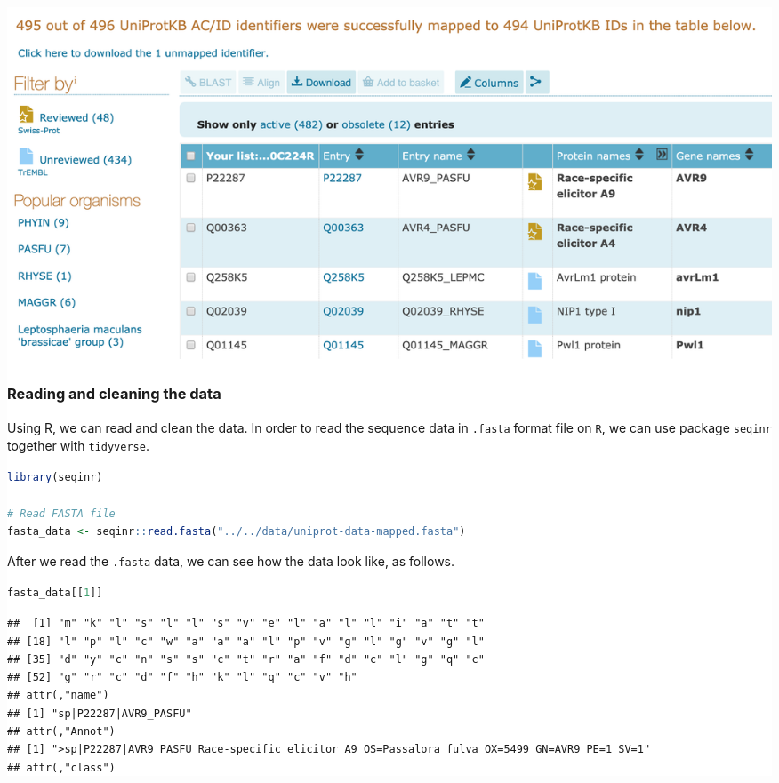 ![Uniprot Screnshoot](/data/images/uniprot-screenshoot.png)

### Reading and cleaning the data

Using R, we can read and clean the data. In order to read the sequence
data in `.fasta` format file on `R`, we can use package `seqinr`
together with `tidyverse`.

``` r
library(seqinr)

# Read FASTA file
fasta_data <- seqinr::read.fasta("../../data/uniprot-data-mapped.fasta")
```

After we read the `.fasta` data, we can see how the data look like, as
follows.

``` r
fasta_data[[1]]
```

    ##  [1] "m" "k" "l" "s" "l" "l" "s" "v" "e" "l" "a" "l" "l" "i" "a" "t" "t"
    ## [18] "l" "p" "l" "c" "w" "a" "a" "a" "l" "p" "v" "g" "l" "g" "v" "g" "l"
    ## [35] "d" "y" "c" "n" "s" "s" "c" "t" "r" "a" "f" "d" "c" "l" "g" "q" "c"
    ## [52] "g" "r" "c" "d" "f" "h" "k" "l" "q" "c" "v" "h"
    ## attr(,"name")
    ## [1] "sp|P22287|AVR9_PASFU"
    ## attr(,"Annot")
    ## [1] ">sp|P22287|AVR9_PASFU Race-specific elicitor A9 OS=Passalora fulva OX=5499 GN=AVR9 PE=1 SV=1"
    ## attr(,"class")